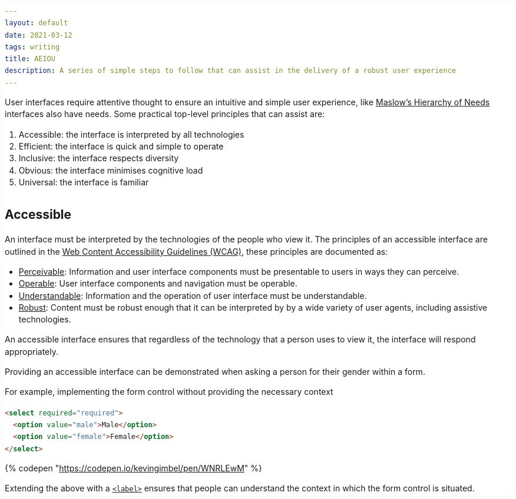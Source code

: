 ```yaml
---
layout: default
date: 2021-03-12
tags: writing
title: AEIOU
description: A series of simple steps to follow that can assist in the delivery of a robust user experience
---
```


User interfaces require attentive thought to ensure an intuitive and simple user experience, like [Maslow’s Hierarchy of Needs](https://en.wikipedia.org/wiki/Maslow%27s_hierarchy_of_needs) interfaces also have needs. Some practical top-level principles that can assist are:

1. Accessible: the interface is interpreted by all technologies
2. Efficient: the interface is quick and simple to operate
3. Inclusive: the interface respects diversity
4. Obvious: the interface minimises cognitive load
5. Universal: the interface is familiar

## Accessible

An interface must be interpreted by the technologies of the people who view it. The principles of an accessible interface are outlined in the [Web Content Accessibility Guidelines (WCAG)](https://www.w3.org/WAI/standards-guidelines/wcag/), these principles are documented as:

- [Perceivable](https://www.w3.org/TR/WCAG21/#perceivable): Information and user interface components must be presentable to users in ways they can perceive.
- [Operable](https://www.w3.org/TR/WCAG21/#operable): User interface components and navigation must be operable.
- [Understandable](https://www.w3.org/TR/WCAG21/#understandable): Information and the operation of user interface must be understandable.
- [Robust](https://www.w3.org/TR/WCAG21/#robust): Content must be robust enough that it can be interpreted by by a wide variety of user agents, including assistive technologies.

An accessible interface ensures that regardless of the technology that a person uses to view it, the interface will respond appropriately.

Providing an accessible interface can be demonstrated when asking a person for their gender within a form.

For example, implementing the form control without providing the necessary context

```html
<select required="required">
  <option value="male">Male</option>
  <option value="female">Female</option>
</select>
```

{% codepen "https://codepen.io/kevingimbel/pen/WNRLEwM" %}

Extending the above with a [`<label>`](https://developer.mozilla.org/en-US/docs/Web/HTML/Element/label) ensures that people can understand the context in which the form control is situated.
